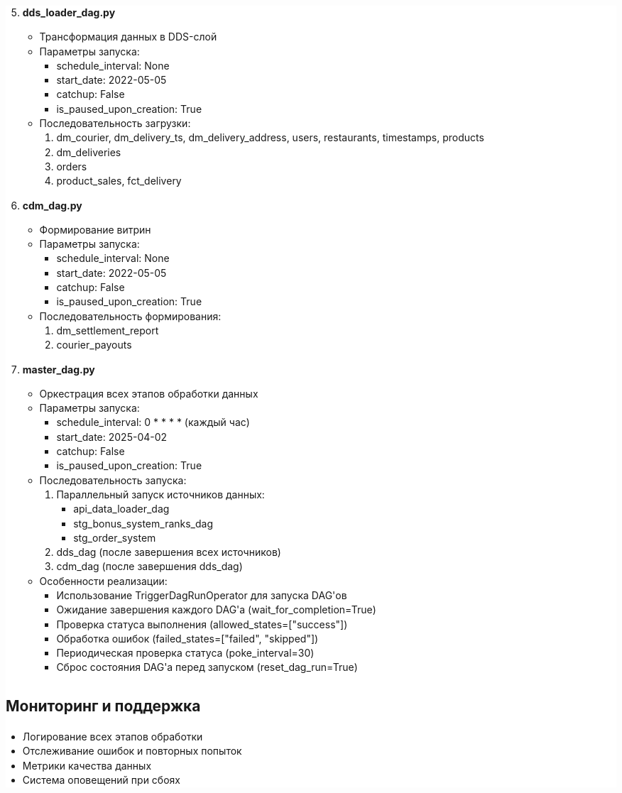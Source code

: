 5. **dds_loader_dag.py**
   - Трансформация данных в DDS-слой
   - Параметры запуска:
     - schedule_interval: None
     - start_date: 2022-05-05
     - catchup: False
     - is_paused_upon_creation: True
   - Последовательность загрузки:
     1. dm_courier, dm_delivery_ts, dm_delivery_address, users, restaurants, timestamps, products
     2. dm_deliveries
     3. orders
     4. product_sales, fct_delivery

6. **cdm_dag.py**
   - Формирование витрин
   - Параметры запуска:
     - schedule_interval: None
     - start_date: 2022-05-05
     - catchup: False
     - is_paused_upon_creation: True
   - Последовательность формирования:
     1. dm_settlement_report
     2. courier_payouts

7. **master_dag.py**
   - Оркестрация всех этапов обработки данных
   - Параметры запуска:
     - schedule_interval: 0 * * * * (каждый час)
     - start_date: 2025-04-02
     - catchup: False
     - is_paused_upon_creation: True
   - Последовательность запуска:
     1. Параллельный запуск источников данных:
        - api_data_loader_dag
        - stg_bonus_system_ranks_dag
        - stg_order_system
     2. dds_dag (после завершения всех источников)
     3. cdm_dag (после завершения dds_dag)
   - Особенности реализации:
     - Использование TriggerDagRunOperator для запуска DAG'ов
     - Ожидание завершения каждого DAG'а (wait_for_completion=True)
     - Проверка статуса выполнения (allowed_states=["success"])
     - Обработка ошибок (failed_states=["failed", "skipped"])
     - Периодическая проверка статуса (poke_interval=30)
     - Сброс состояния DAG'а перед запуском (reset_dag_run=True)

## Мониторинг и поддержка
- Логирование всех этапов обработки
- Отслеживание ошибок и повторных попыток
- Метрики качества данных
- Система оповещений при сбоях
